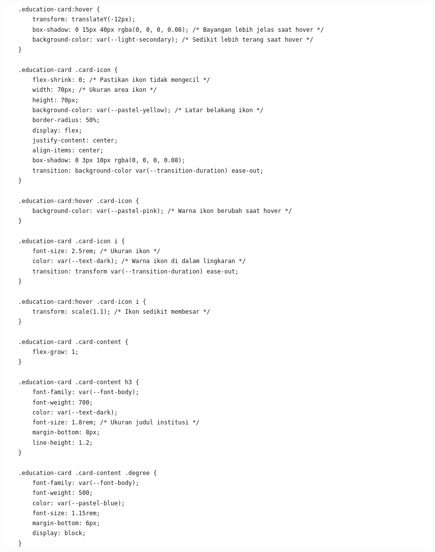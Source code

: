         .education-card:hover {
            transform: translateY(-12px);
            box-shadow: 0 15px 40px rgba(0, 0, 0, 0.08); /* Bayangan lebih jelas saat hover */
            background-color: var(--light-secondary); /* Sedikit lebih terang saat hover */
        }

        .education-card .card-icon {
            flex-shrink: 0; /* Pastikan ikon tidak mengecil */
            width: 70px; /* Ukuran area ikon */
            height: 70px;
            background-color: var(--pastel-yellow); /* Latar belakang ikon */
            border-radius: 50%;
            display: flex;
            justify-content: center;
            align-items: center;
            box-shadow: 0 3px 10px rgba(0, 0, 0, 0.08);
            transition: background-color var(--transition-duration) ease-out;
        }

        .education-card:hover .card-icon {
            background-color: var(--pastel-pink); /* Warna ikon berubah saat hover */
        }

        .education-card .card-icon i {
            font-size: 2.5rem; /* Ukuran ikon */
            color: var(--text-dark); /* Warna ikon di dalam lingkaran */
            transition: transform var(--transition-duration) ease-out;
        }

        .education-card:hover .card-icon i {
            transform: scale(1.1); /* Ikon sedikit membesar */
        }

        .education-card .card-content {
            flex-grow: 1;
        }

        .education-card .card-content h3 {
            font-family: var(--font-body);
            font-weight: 700;
            color: var(--text-dark);
            font-size: 1.8rem; /* Ukuran judul institusi */
            margin-bottom: 8px;
            line-height: 1.2;
        }

        .education-card .card-content .degree {
            font-family: var(--font-body);
            font-weight: 500;
            color: var(--pastel-blue);
            font-size: 1.15rem;
            margin-bottom: 6px;
            display: block;
        }
